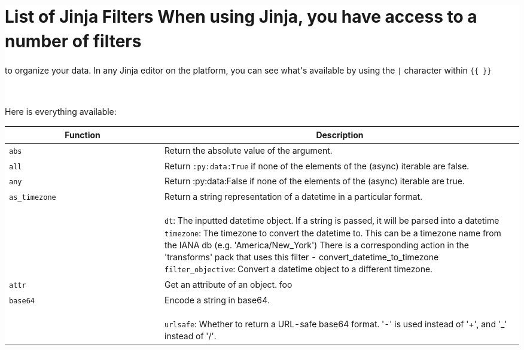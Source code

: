 # List of Jinja Filters When using Jinja, you have access to a number of filters
to organize your data. In any Jinja editor on the platform, you can see what's
available by using the `|` character within `{{ }}`

<figure>
  <img src="../../.gitbook/assets/jinja-filter-list.gif" alt="" />
  <figcaption></figcaption>
</figure>

Here is everything available:

<table data-full-width="true">
  <thead>
    <tr>
      <th width="246">Function</th>
      <th>Description</th>
    </tr>
  </thead>
  <tbody>
    <tr>
      <td><code>abs</code></td>
      <td>Return the absolute value of the argument.</td>
    </tr>
    <tr>
      <td><code>all</code></td>
      <td>
        Return <code>:py:data:True</code> if none of the elements of the (async)
        iterable are false.
      </td>
    </tr>
    <tr>
      <td><code>any</code></td>
      <td>
        Return :py:data:False if none of the elements of the (async) iterable
        are true.
      </td>
    </tr>
    <tr>
      <td><code>as_timezone</code></td>
      <td>
        Return a string representation of a datetime in a particular format.<br /><br /><code
          >dt</code
        >: The inputted datetime object. If a string is passed, it will be
        parsed into a datetime<br /><code>timezone</code>: The timezone to
        convert the datetime to. This can be a timezone name from the IANA db
        (e.g. 'America/New_York') There is a corresponding action in the
        'transforms' pack that uses this filter -
        convert_datetime_to_timezone<br /><code>filter_objective</code>: Convert
        a datetime object to a different timezone.
      </td>
    </tr>
    <tr>
      <td><code>attr</code></td>
      <td>Get an attribute of an object. foo</td>
    </tr>
    <tr>
      <td><code>base64</code></td>
      <td>
        Encode a string in base64.<br /><br /><code>urlsafe</code>: Whether to
        return a URL-safe base64 format. '-' is used instead of '+', and '_'
        instead of '/'.
      </td>